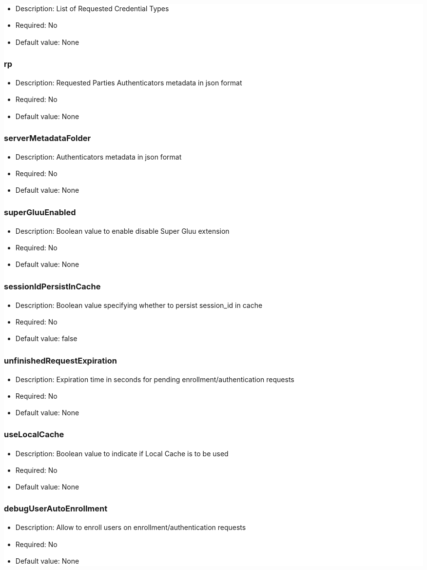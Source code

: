 - Description: List of Requested Credential Types

- Required: No

- Default value: None


### rp

- Description: Requested Parties Authenticators metadata in json format

- Required: No

- Default value: None


### serverMetadataFolder

- Description: Authenticators metadata in json format

- Required: No

- Default value: None


### superGluuEnabled

- Description: Boolean value to enable disable Super Gluu extension

- Required: No

- Default value: None

### sessionIdPersistInCache

- Description: Boolean value specifying whether to persist session_id in cache

- Required: No

- Default value: false


### unfinishedRequestExpiration

- Description: Expiration time in seconds for pending enrollment/authentication requests

- Required: No

- Default value: None


### useLocalCache

- Description: Boolean value to indicate if Local Cache is to be used

- Required: No

- Default value: None


### debugUserAutoEnrollment

- Description: Allow to enroll users on enrollment/authentication requests

- Required: No

- Default value: None


